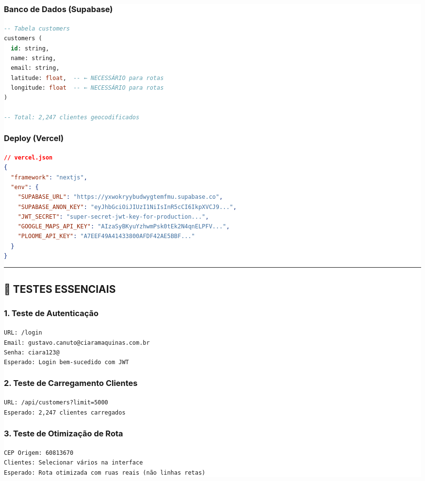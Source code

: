 ### **Banco de Dados (Supabase)**
```sql
-- Tabela customers
customers (
  id: string,
  name: string,
  email: string,
  latitude: float,  -- ← NECESSÁRIO para rotas
  longitude: float  -- ← NECESSÁRIO para rotas
)

-- Total: 2,247 clientes geocodificados
```

### **Deploy (Vercel)**
```json
// vercel.json
{
  "framework": "nextjs",
  "env": {
    "SUPABASE_URL": "https://yxwokryybudwygtemfmu.supabase.co",
    "SUPABASE_ANON_KEY": "eyJhbGciOiJIUzI1NiIsInR5cCI6IkpXVCJ9...",
    "JWT_SECRET": "super-secret-jwt-key-for-production...",
    "GOOGLE_MAPS_API_KEY": "AIzaSyBKyuYzhwmPsk0tEk2N4qnELPFV...",
    "PLOOME_API_KEY": "A7EEF49A41433800AFDF42AE5BBF..."
  }
}
```

---

## 🧪 **TESTES ESSENCIAIS**

### **1. Teste de Autenticação**
```
URL: /login
Email: gustavo.canuto@ciaramaquinas.com.br
Senha: ciara123@
Esperado: Login bem-sucedido com JWT
```

### **2. Teste de Carregamento Clientes**
```
URL: /api/customers?limit=5000
Esperado: 2,247 clientes carregados
```

### **3. Teste de Otimização de Rota**
```
CEP Origem: 60813670
Clientes: Selecionar vários na interface
Esperado: Rota otimizada com ruas reais (não linhas retas)
```
